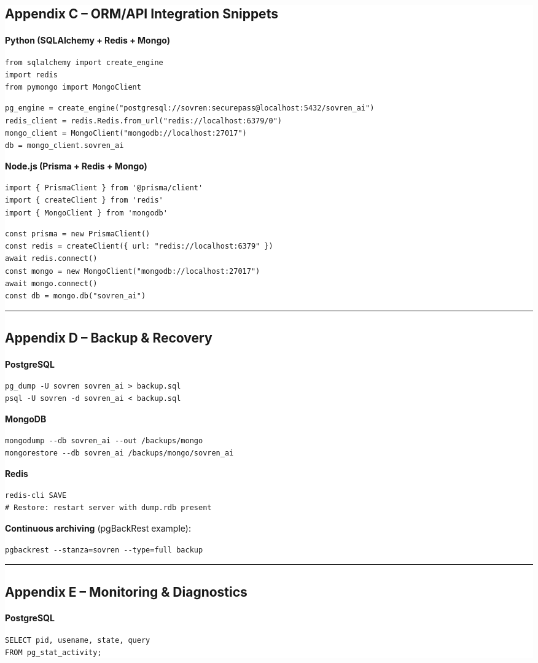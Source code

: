 
## **Appendix C – ORM/API Integration Snippets**

**Python (SQLAlchemy \+ Redis \+ Mongo)**

`from sqlalchemy import create_engine`  
`import redis`  
`from pymongo import MongoClient`

`pg_engine = create_engine("postgresql://sovren:securepass@localhost:5432/sovren_ai")`  
`redis_client = redis.Redis.from_url("redis://localhost:6379/0")`  
`mongo_client = MongoClient("mongodb://localhost:27017")`  
`db = mongo_client.sovren_ai`

**Node.js (Prisma \+ Redis \+ Mongo)**

`import { PrismaClient } from '@prisma/client'`  
`import { createClient } from 'redis'`  
`import { MongoClient } from 'mongodb'`

`const prisma = new PrismaClient()`  
`const redis = createClient({ url: "redis://localhost:6379" })`  
`await redis.connect()`  
`const mongo = new MongoClient("mongodb://localhost:27017")`  
`await mongo.connect()`  
`const db = mongo.db("sovren_ai")`

---

## **Appendix D – Backup & Recovery**

**PostgreSQL**

`pg_dump -U sovren sovren_ai > backup.sql`  
`psql -U sovren -d sovren_ai < backup.sql`

**MongoDB**

`mongodump --db sovren_ai --out /backups/mongo`  
`mongorestore --db sovren_ai /backups/mongo/sovren_ai`

**Redis**

`redis-cli SAVE`  
`# Restore: restart server with dump.rdb present`

**Continuous archiving** (pgBackRest example):

`pgbackrest --stanza=sovren --type=full backup`

---

## **Appendix E – Monitoring & Diagnostics**

**PostgreSQL**

`SELECT pid, usename, state, query`  
`FROM pg_stat_activity;`
